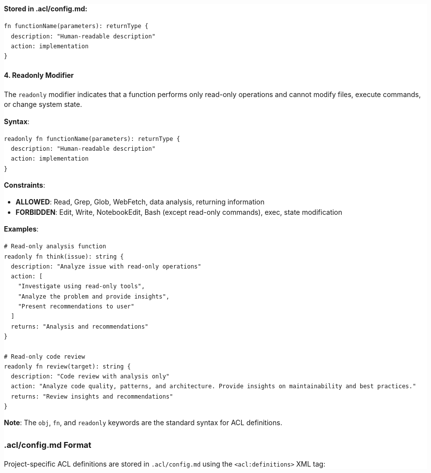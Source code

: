 **Stored in .acl/config.md:**

```acl
fn functionName(parameters): returnType {
  description: "Human-readable description"
  action: implementation
}
```

#### 4. Readonly Modifier

The `readonly` modifier indicates that a function performs only read-only operations and cannot modify files, execute commands, or change system state.

**Syntax**:

```acl
readonly fn functionName(parameters): returnType {
  description: "Human-readable description"
  action: implementation
}
```

**Constraints**:

- **ALLOWED**: Read, Grep, Glob, WebFetch, data analysis, returning information
- **FORBIDDEN**: Edit, Write, NotebookEdit, Bash (except read-only commands), exec, state modification

**Examples**:

```acl
# Read-only analysis function
readonly fn think(issue): string {
  description: "Analyze issue with read-only operations"
  action: [
    "Investigate using read-only tools",
    "Analyze the problem and provide insights",
    "Present recommendations to user"
  ]
  returns: "Analysis and recommendations"
}

# Read-only code review
readonly fn review(target): string {
  description: "Code review with analysis only"
  action: "Analyze code quality, patterns, and architecture. Provide insights on maintainability and best practices."
  returns: "Review insights and recommendations"
}
```

**Note**: The `obj`, `fn`, and `readonly` keywords are the standard syntax for ACL definitions.

### .acl/config.md Format

Project-specific ACL definitions are stored in `.acl/config.md` using the `<acl:definitions>` XML tag:
